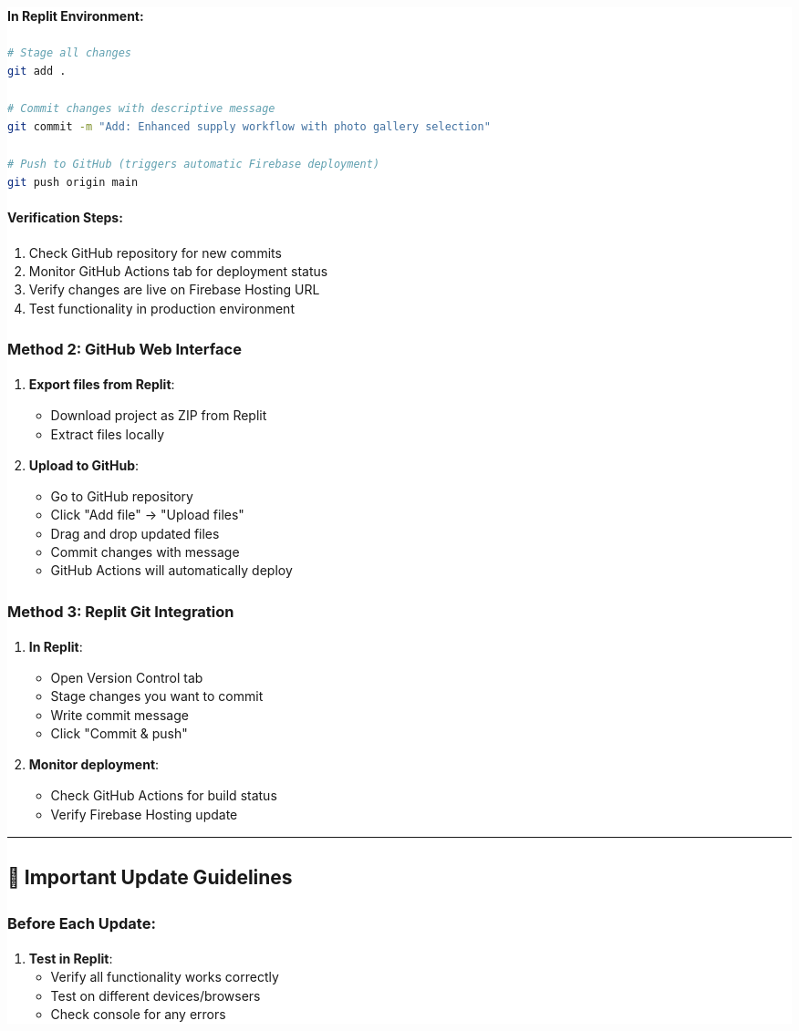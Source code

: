 #### **In Replit Environment:**

```bash
# Stage all changes
git add .

# Commit changes with descriptive message
git commit -m "Add: Enhanced supply workflow with photo gallery selection"

# Push to GitHub (triggers automatic Firebase deployment)
git push origin main
```

#### **Verification Steps:**
1. Check GitHub repository for new commits
2. Monitor GitHub Actions tab for deployment status
3. Verify changes are live on Firebase Hosting URL
4. Test functionality in production environment

### **Method 2: GitHub Web Interface**

1. **Export files from Replit**:
   - Download project as ZIP from Replit
   - Extract files locally

2. **Upload to GitHub**:
   - Go to GitHub repository
   - Click "Add file" → "Upload files"
   - Drag and drop updated files
   - Commit changes with message
   - GitHub Actions will automatically deploy

### **Method 3: Replit Git Integration**

1. **In Replit**:
   - Open Version Control tab
   - Stage changes you want to commit
   - Write commit message
   - Click "Commit & push"

2. **Monitor deployment**:
   - Check GitHub Actions for build status
   - Verify Firebase Hosting update

---

## 🚨 Important Update Guidelines

### **Before Each Update:**

1. **Test in Replit**:
   - Verify all functionality works correctly
   - Test on different devices/browsers
   - Check console for any errors
